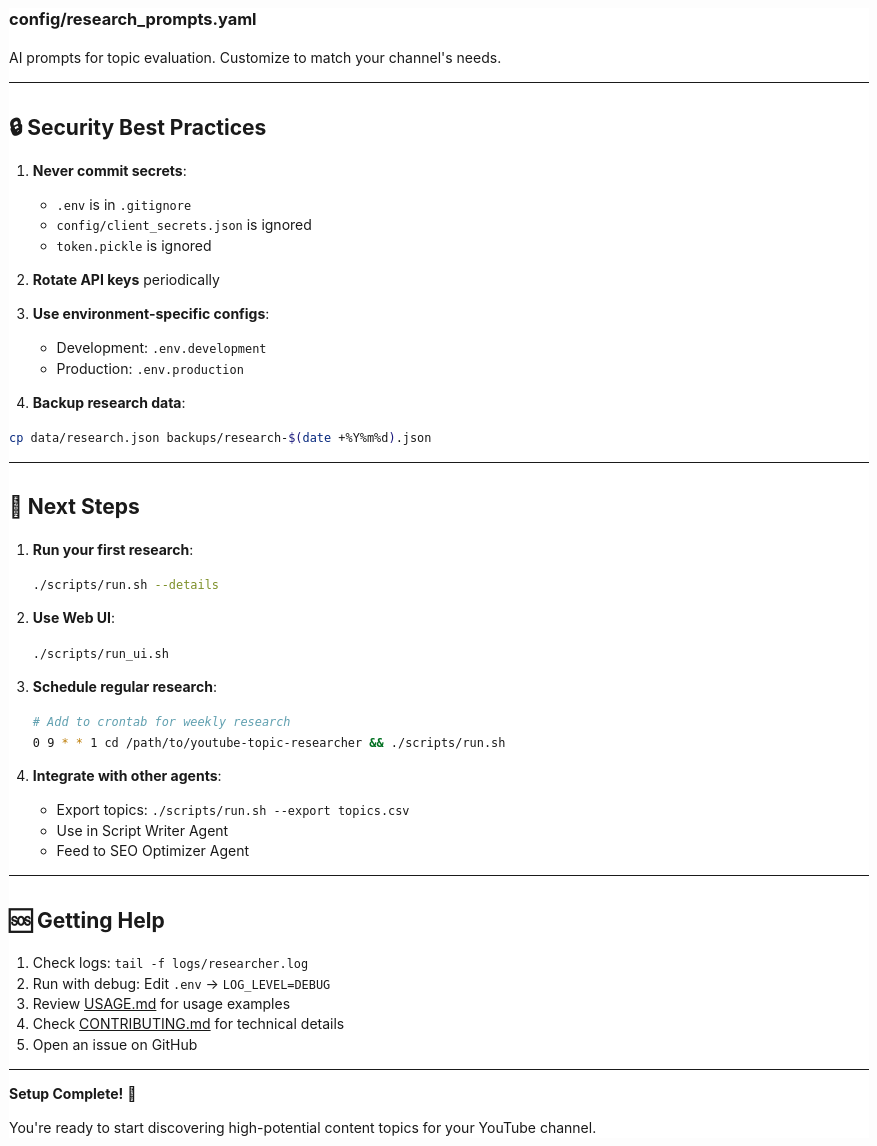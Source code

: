 ### **config/research_prompts.yaml**
AI prompts for topic evaluation. Customize to match your channel's needs.

---

## 🔒 Security Best Practices

1. **Never commit secrets**:
   - `.env` is in `.gitignore`
   - `config/client_secrets.json` is ignored
   - `token.pickle` is ignored

2. **Rotate API keys** periodically

3. **Use environment-specific configs**:
   - Development: `.env.development`
   - Production: `.env.production`

4. **Backup research data**:
```bash
cp data/research.json backups/research-$(date +%Y%m%d).json
```

---

## 🚀 Next Steps

1. **Run your first research**:
   ```bash
   ./scripts/run.sh --details
   ```

2. **Use Web UI**:
   ```bash
   ./scripts/run_ui.sh
   ```

3. **Schedule regular research**:
   ```bash
   # Add to crontab for weekly research
   0 9 * * 1 cd /path/to/youtube-topic-researcher && ./scripts/run.sh
   ```

4. **Integrate with other agents**:
   - Export topics: `./scripts/run.sh --export topics.csv`
   - Use in Script Writer Agent
   - Feed to SEO Optimizer Agent

---

## 🆘 Getting Help

1. Check logs: `tail -f logs/researcher.log`
2. Run with debug: Edit `.env` → `LOG_LEVEL=DEBUG`
3. Review [USAGE.md](USAGE.md) for usage examples
4. Check [CONTRIBUTING.md](CONTRIBUTING.md) for technical details
5. Open an issue on GitHub

---

**Setup Complete!** 🎉

You're ready to start discovering high-potential content topics for your YouTube channel.
